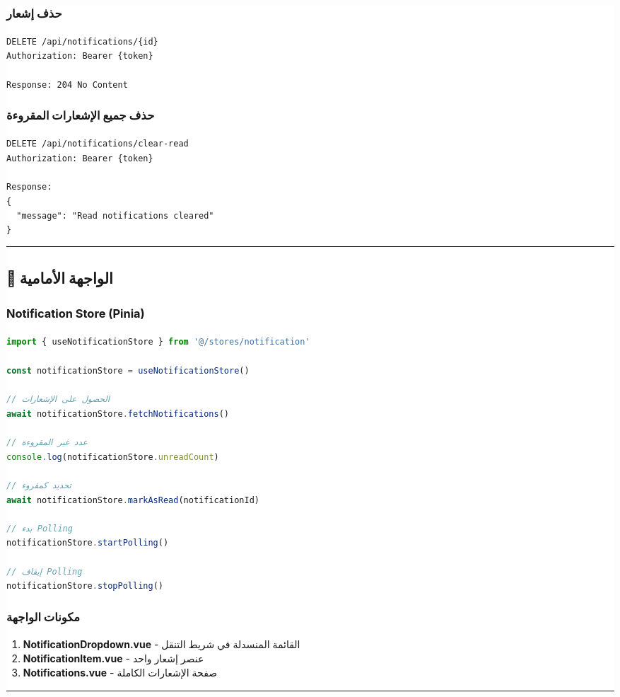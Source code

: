 ### حذف إشعار
```http
DELETE /api/notifications/{id}
Authorization: Bearer {token}

Response: 204 No Content
```

### حذف جميع الإشعارات المقروءة
```http
DELETE /api/notifications/clear-read
Authorization: Bearer {token}

Response:
{
  "message": "Read notifications cleared"
}
```

---

## 🎨 الواجهة الأمامية

### Notification Store (Pinia)

```javascript
import { useNotificationStore } from '@/stores/notification'

const notificationStore = useNotificationStore()

// الحصول على الإشعارات
await notificationStore.fetchNotifications()

// عدد غير المقروءة
console.log(notificationStore.unreadCount)

// تحديد كمقروء
await notificationStore.markAsRead(notificationId)

// بدء Polling
notificationStore.startPolling()

// إيقاف Polling
notificationStore.stopPolling()
```

### مكونات الواجهة

1. **NotificationDropdown.vue** - القائمة المنسدلة في شريط التنقل
2. **NotificationItem.vue** - عنصر إشعار واحد
3. **Notifications.vue** - صفحة الإشعارات الكاملة

---